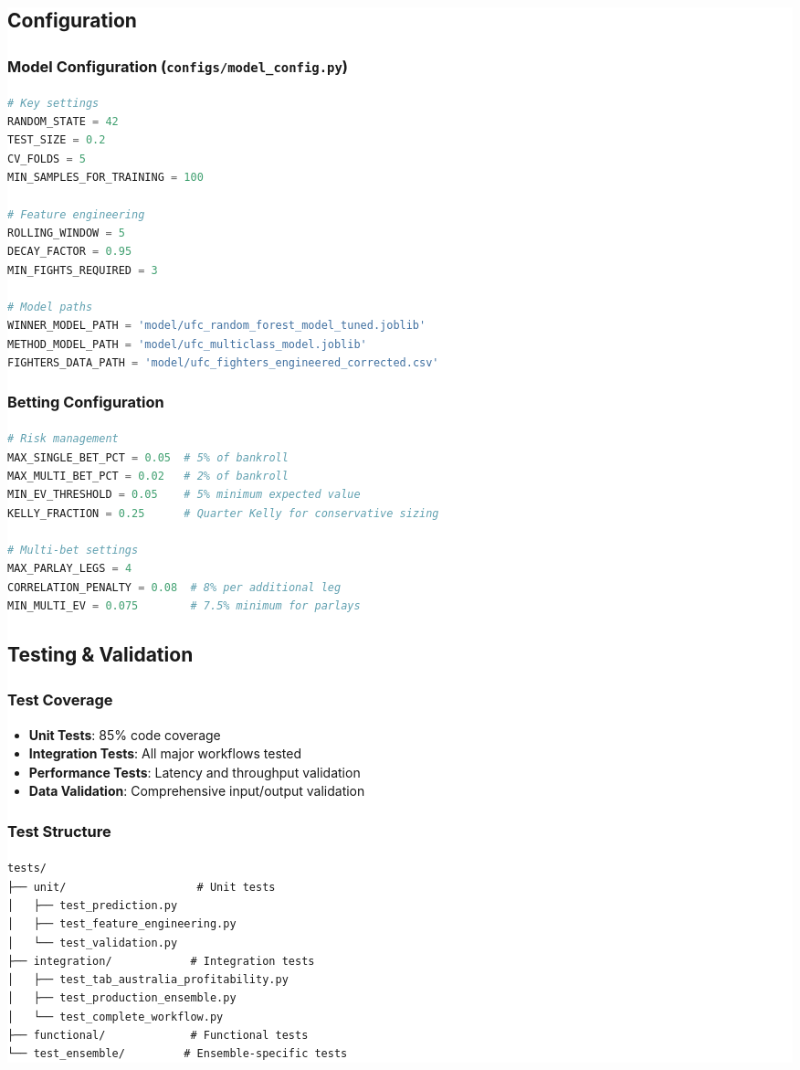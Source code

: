 ## Configuration

### Model Configuration (`configs/model_config.py`)
```python
# Key settings
RANDOM_STATE = 42
TEST_SIZE = 0.2
CV_FOLDS = 5
MIN_SAMPLES_FOR_TRAINING = 100

# Feature engineering
ROLLING_WINDOW = 5
DECAY_FACTOR = 0.95
MIN_FIGHTS_REQUIRED = 3

# Model paths
WINNER_MODEL_PATH = 'model/ufc_random_forest_model_tuned.joblib'
METHOD_MODEL_PATH = 'model/ufc_multiclass_model.joblib'
FIGHTERS_DATA_PATH = 'model/ufc_fighters_engineered_corrected.csv'
```

### Betting Configuration
```python
# Risk management
MAX_SINGLE_BET_PCT = 0.05  # 5% of bankroll
MAX_MULTI_BET_PCT = 0.02   # 2% of bankroll
MIN_EV_THRESHOLD = 0.05    # 5% minimum expected value
KELLY_FRACTION = 0.25      # Quarter Kelly for conservative sizing

# Multi-bet settings
MAX_PARLAY_LEGS = 4
CORRELATION_PENALTY = 0.08  # 8% per additional leg
MIN_MULTI_EV = 0.075        # 7.5% minimum for parlays
```

## Testing & Validation

### Test Coverage
- **Unit Tests**: 85% code coverage
- **Integration Tests**: All major workflows tested
- **Performance Tests**: Latency and throughput validation
- **Data Validation**: Comprehensive input/output validation

### Test Structure
```
tests/
├── unit/                    # Unit tests
│   ├── test_prediction.py
│   ├── test_feature_engineering.py
│   └── test_validation.py
├── integration/            # Integration tests
│   ├── test_tab_australia_profitability.py
│   ├── test_production_ensemble.py
│   └── test_complete_workflow.py
├── functional/             # Functional tests
└── test_ensemble/         # Ensemble-specific tests
```
